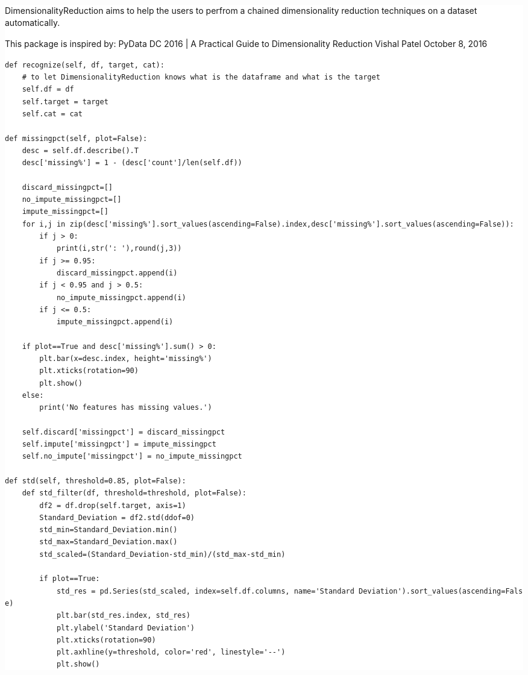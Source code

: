 DimensionalityReduction aims to help the users to perfrom a chained dimensionality reduction techniques on a dataset automatically. 

This package is inspired by: 
PyData DC 2016 | A Practical Guide to Dimensionality Reduction 
Vishal Patel
October 8, 2016

    def recognize(self, df, target, cat):
        # to let DimensionalityReduction knows what is the dataframe and what is the target 
        self.df = df
        self.target = target
        self.cat = cat
        
    def missingpct(self, plot=False): 
        desc = self.df.describe().T
        desc['missing%'] = 1 - (desc['count']/len(self.df))

        discard_missingpct=[]
        no_impute_missingpct=[]
        impute_missingpct=[]
        for i,j in zip(desc['missing%'].sort_values(ascending=False).index,desc['missing%'].sort_values(ascending=False)):
            if j > 0:
                print(i,str(': '),round(j,3))
            if j >= 0.95:
                discard_missingpct.append(i)
            if j < 0.95 and j > 0.5:
                no_impute_missingpct.append(i)
            if j <= 0.5:
                impute_missingpct.append(i)
                
        if plot==True and desc['missing%'].sum() > 0:
            plt.bar(x=desc.index, height='missing%')
            plt.xticks(rotation=90)
            plt.show()
        else:
            print('No features has missing values.')
        
        self.discard['missingpct'] = discard_missingpct
        self.impute['missingpct'] = impute_missingpct
        self.no_impute['missingpct'] = no_impute_missingpct

    def std(self, threshold=0.85, plot=False):
        def std_filter(df, threshold=threshold, plot=False):    
            df2 = df.drop(self.target, axis=1)
            Standard_Deviation = df2.std(ddof=0)
            std_min=Standard_Deviation.min()
            std_max=Standard_Deviation.max()
            std_scaled=(Standard_Deviation-std_min)/(std_max-std_min)
            
            if plot==True:
                std_res = pd.Series(std_scaled, index=self.df.columns, name='Standard Deviation').sort_values(ascending=False)
                plt.bar(std_res.index, std_res)
                plt.ylabel('Standard Deviation')
                plt.xticks(rotation=90)
                plt.axhline(y=threshold, color='red', linestyle='--')
                plt.show()
